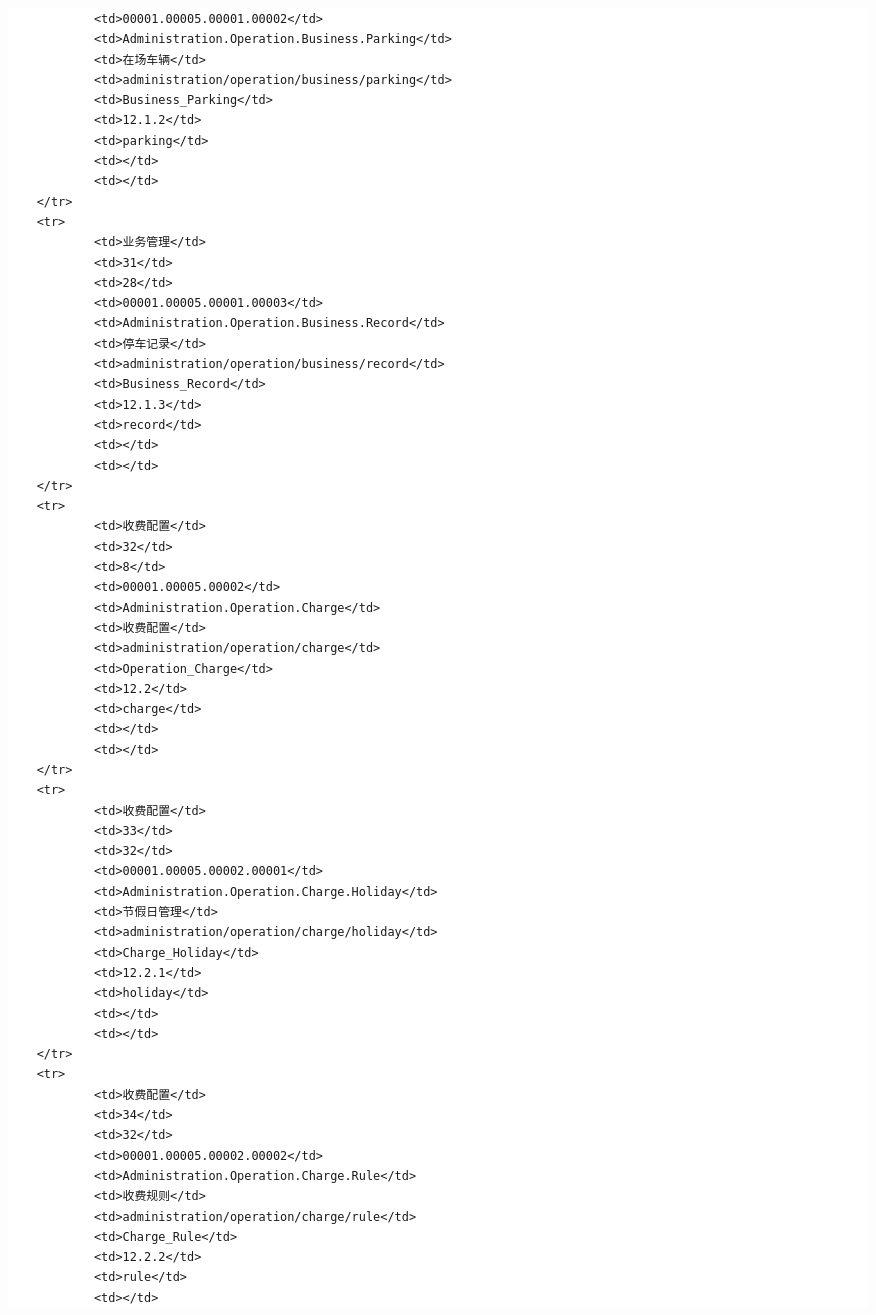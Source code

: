                 <td>00001.00005.00001.00002</td>
                <td>Administration.Operation.Business.Parking</td>
                <td>在场车辆</td>
                <td>administration/operation/business/parking</td>
                <td>Business_Parking</td>
                <td>12.1.2</td>
                <td>parking</td>
                <td></td>
                <td></td>
        </tr>
        <tr>
                <td>业务管理</td>
                <td>31</td>
                <td>28</td>
                <td>00001.00005.00001.00003</td>
                <td>Administration.Operation.Business.Record</td>
                <td>停车记录</td>
                <td>administration/operation/business/record</td>
                <td>Business_Record</td>
                <td>12.1.3</td>
                <td>record</td>
                <td></td>
                <td></td>
        </tr>
        <tr>
                <td>收费配置</td>
                <td>32</td>
                <td>8</td>
                <td>00001.00005.00002</td>
                <td>Administration.Operation.Charge</td>
                <td>收费配置</td>
                <td>administration/operation/charge</td>
                <td>Operation_Charge</td>
                <td>12.2</td>
                <td>charge</td>
                <td></td>
                <td></td>
        </tr>
        <tr>
                <td>收费配置</td>
                <td>33</td>
                <td>32</td>
                <td>00001.00005.00002.00001</td>
                <td>Administration.Operation.Charge.Holiday</td>
                <td>节假日管理</td>
                <td>administration/operation/charge/holiday</td>
                <td>Charge_Holiday</td>
                <td>12.2.1</td>
                <td>holiday</td>
                <td></td>
                <td></td>
        </tr>
        <tr>
                <td>收费配置</td>
                <td>34</td>
                <td>32</td>
                <td>00001.00005.00002.00002</td>
                <td>Administration.Operation.Charge.Rule</td>
                <td>收费规则</td>
                <td>administration/operation/charge/rule</td>
                <td>Charge_Rule</td>
                <td>12.2.2</td>
                <td>rule</td>
                <td></td>